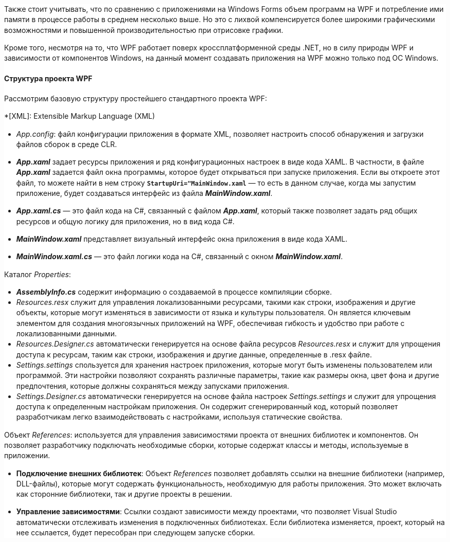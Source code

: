 Также стоит учитывать, что по сравнению с приложениями на Windows Forms объем программ на WPF и потребление ими памяти в процессе работы в среднем несколько выше. Но это с лихвой компенсируется более широкими графическими возможностями и повышенной производительностью при отрисовке графики.

Кроме того, несмотря на то, что WPF работает поверх кроссплатформенной среды .NET, но в силу природы WPF и зависимости от компонентов Windows, на данный момент создавать приложения на WPF можно только под ОС Windows.

#### Структура проекта WPF
Рассмотрим базовую структуру простейшего стандартного проекта WPF:

*[XML]: Extensible Markup Language (XML)
- *App.config*: файл конфигурации приложения в формате XML, позволяет настроить способ обнаружения и загрузки файлов сборок в среде CLR.

- ***App.xaml*** задает ресурсы приложения и ряд конфигурационных настроек в виде кода XAML. В частности, в файле ***App.xaml*** задается файл окна программы, которое будет открываться при запуске приложения. Если вы откроете этот файл, то можете найти в нем строку **`StartupUri="MainWindow.xaml`** — то есть в данном случае, когда мы запустим приложение, будет создаваться интерфейс из файла ***MainWindow.xaml***.

- ***App.xaml.cs*** — это файл кода на C#, связанный с файлом ***App.xaml***, который также позволяет задать ряд общих ресурсов и общую логику для приложения, но в вид кода C#.

- ***MainWindow.xaml*** представляет визуальный интерфейс окна приложения в виде кода XAML.

- ***MainWindow.xaml.cs*** — это файл логики кода на C#, связанный с окном ***MainWindow.xaml***.

Каталог *Properties*:

- ***AssemblyInfo.cs*** содержит информацию о создаваемой в процессе компиляции сборке.
- *Resources.resx* служит для управления локализованными ресурсами, такими как строки, изображения и другие объекты, которые могут изменяться в зависимости от языка и культуры пользователя. Он является ключевым элементом для создания многоязычных приложений на WPF, обеспечивая гибкость и удобство при работе с локализованными данными.
- *Resources.Designer.cs* автоматически генерируется на основе файла ресурсов *Resources.resx* и служит для упрощения доступа к ресурсам, таким как строки, изображения и другие данные, определенные в .resx файле.
- *Settings.settings* спользуется для хранения настроек приложения, которые могут быть изменены пользователем или программой. Эти настройки позволяют сохранять различные параметры, такие как размеры окна, цвет фона и другие предпочтения, которые должны сохраняться между запусками приложения.
- *Settings.Designer.cs* автоматически генерируется на основе файла настроек *Settings.settings* и служит для упрощения доступа к определенным настройкам приложения. Он содержит сгенерированный код, который позволяет разработчикам легко взаимодействовать с настройками, используя статические свойства.

Объект *References*: используется для управления зависимостями проекта от внешних библиотек и компонентов. Он позволяет разработчику подключать необходимые сборки, которые содержат классы и методы, используемые в приложении.
- **Подключение внешних библиотек**: Объект *References* позволяет добавлять ссылки на внешние библиотеки (например, DLL-файлы), которые могут содержать функциональность, необходимую для работы приложения. Это может включать как сторонние библиотеки, так и другие проекты в решении.

- **Управление зависимостями**: Ссылки создают зависимости между проектами, что позволяет Visual Studio автоматически отслеживать изменения в подключенных библиотеках. Если библиотека изменяется, проект, который на нее ссылается, будет пересобран при следующем запуске сборки.


[^Silverlight]: Microsoft Silverlight is a discontinued application framework designed for writing and running rich internet applications, similar to Adobe's runtime, Adobe Flash
[^WCF]: The Windows Communication Foundation, previously known as Indigo, is a free and open-source runtime and a set of APIs in the .NET Framework for building connected, service-oriented applications.